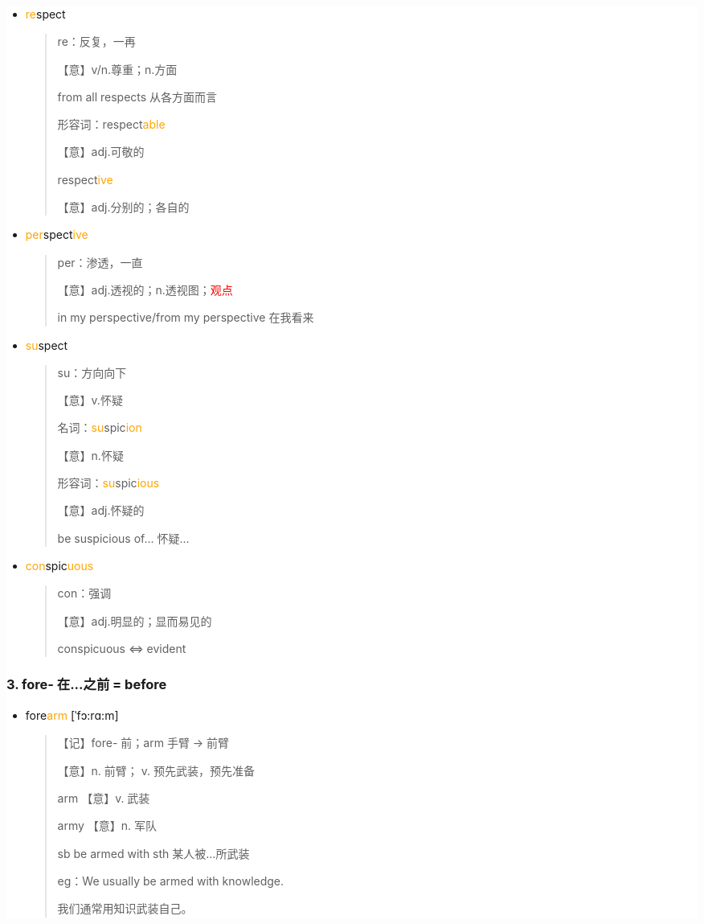 - <font color=orange>re</font>spect 

  > re：反复，一再
  >
  > 【意】v/n.尊重；n.方面
  >
  > from all respects 从各方面而言
  >
  > 形容词：respect<font color=orange>able </font>
  >
  > 【意】adj.可敬的
  >
  > respect<font color=orange>ive </font>
  >
  > 【意】adj.分别的；各自的

- <font color=orange>per</font>spect<font color=orange>ive</font>

  > per：渗透，一直
  >
  > 【意】adj.透视的；n.透视图；<font color=red>观点</font>
  >
  > in my perspective/from my perspective 在我看来

- <font color=orange>su</font>spect 

  > su：方向向下
  >
  > 【意】v.怀疑
  >
  > 名词：<font color=orange>su</font>spic<font color=orange>ion</font>
  >
  > 【意】n.怀疑
  >
  > 形容词：<font color=orange>su</font>spic<font color=orange>ious </font>
  >
  > 【意】adj.怀疑的
  >
  > be suspicious of... 怀疑... 

- <font color=orange>con</font>spic<font color=orange>uous</font>

  > con：强调
  >
  > 【意】adj.明显的；显而易见的
  >
  > conspicuous <=> evident

### 3. fore- 在...之前 = before

* fore<font color=orange>arm</font> [ˈfɔ:rɑ:m] 

  > 【记】fore- 前；arm 手臂 → 前臂 
  >
  > 【意】n. 前臂； v. 预先武装，预先准备 
  >
  > arm 【意】v. 武装
  >
  > army 【意】n. 军队
  >
  > sb be armed with sth 某人被...所武装
  >
  > eg：We usually be armed with knowledge.
  >
  > 我们通常用知识武装自己。
